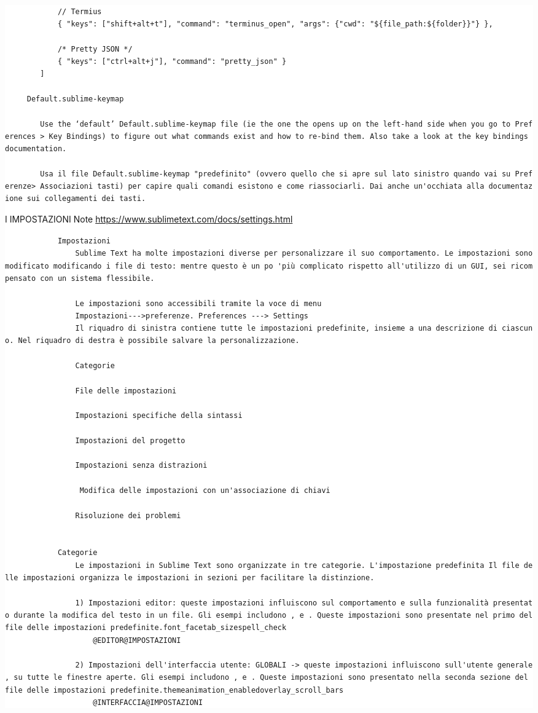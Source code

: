                 // Termius
                { "keys": ["shift+alt+t"], "command": "terminus_open", "args": {"cwd": "${file_path:${folder}}"} },
   
                /* Pretty JSON */
                { "keys": ["ctrl+alt+j"], "command": "pretty_json" }
            ]
         
         Default.sublime-keymap
            
            Use the ‘default’ Default.sublime-keymap file (ie the one the opens up on the left-hand side when you go to Preferences > Key Bindings) to figure out what commands exist and how to re-bind them. Also take a look at the key bindings documentation.
           
            Usa il file Default.sublime-keymap "predefinito" (ovvero quello che si apre sul lato sinistro quando vai su Preferenze> Associazioni tasti) per capire quali comandi esistono e come riassociarli. Dai anche un'occhiata alla documentazione sui collegamenti dei tasti.
   I
        IMPOSTAZIONI
                Note
                    https://www.sublimetext.com/docs/settings.html

                Impostazioni
                    Sublime Text ha molte impostazioni diverse per personalizzare il suo comportamento. Le impostazioni sono modificato modificando i file di testo: mentre questo è un po 'più complicato rispetto all'utilizzo di un GUI, sei ricompensato con un sistema flessibile.

                    Le impostazioni sono accessibili tramite la voce di menu 
                    Impostazioni--->preferenze. Preferences ---> Settings 
                    Il riquadro di sinistra contiene tutte le impostazioni predefinite, insieme a una descrizione di ciascuno. Nel riquadro di destra è possibile salvare la personalizzazione.

                    Categorie

                    File delle impostazioni

                    Impostazioni specifiche della sintassi

                    Impostazioni del progetto

                    Impostazioni senza distrazioni

                     Modifica delle impostazioni con un'associazione di chiavi

                    Risoluzione dei problemi


                Categorie
                    Le impostazioni in Sublime Text sono organizzate in tre categorie. L'impostazione predefinita Il file delle impostazioni organizza le impostazioni in sezioni per facilitare la distinzione.

                    1) Impostazioni editor: queste impostazioni influiscono sul comportamento e sulla funzionalità presentato durante la modifica del testo in un file. Gli esempi includono , e . Queste impostazioni sono presentate nel primo del file delle impostazioni predefinite.font_facetab_sizespell_check
                        @EDITOR@IMPOSTAZIONI

                    2) Impostazioni dell'interfaccia utente: GLOBALI -> queste impostazioni influiscono sull'utente generale , su tutte le finestre aperte. Gli esempi includono , e . Queste impostazioni sono presentato nella seconda sezione del file delle impostazioni predefinite.themeanimation_enabledoverlay_scroll_bars
                        @INTERFACCIA@IMPOSTAZIONI
